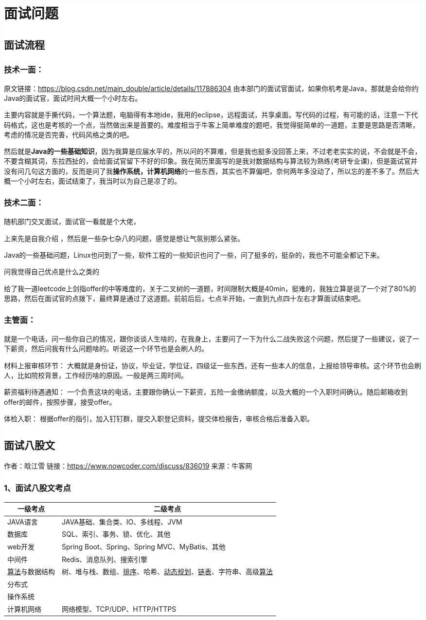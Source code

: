 # 面试问题

## 面试流程

### 技术一面：

原文链接：https://blog.csdn.net/main_double/article/details/117886304
由本部门的面试官面试，如果你机考是Java，那就是会给你约Java的面试官，面试时间大概一个小时左右。

主要内容就是手撕代码，一个算法题，电脑得有本地ide，我用的eclipse，远程面试，共享桌面。写代码的过程，有可能的话，注意一下代码格式，这也是考核的一个点，当然做出来是首要的。难度相当于牛客上简单难度的题吧，我觉得挺简单的一道题，主要是思路是否清晰，考虑的情况是否完善，代码风格之类的吧。

然后就是**Java的一些基础知识**，因为我算是应届水平的，所以问的不算难，但是我也挺多没回答上来，不过老老实实的说，不会就是不会，不要含糊其词，东拉西扯的，会给面试官留下不好的印象。我在简历里面写的是我对数据结构与算法较为熟练(考研专业课)，但是面试官并没有问几句这方面的，反而是问了我**操作系统，计算机网络**的一些东西，其实也不算偏吧，奈何两年多没动了，所以忘的差不多了。然后大概一个小时左右，面试结束了，我当时以为自己是凉了的。

### 技术二面：

随机部门交叉面试，面试官一看就是个大佬，

上来先是自我介绍 ，然后是一些杂七杂八的问题，感觉是想让气氛别那么紧张。

Java的一些基础问题，Linux也问到了一些，软件工程的一些知识也问了一些，问了挺多的，挺杂的，我也不可能全都记下来。

问我觉得自己优点是什么之类的

给了我一道leetcode上剑指offer的中等难度的，关于二叉树的一道题，时间限制大概是40min，挺难的，我独立算是说了一个对了80%的思路，然后在面试官的点拨下，最终算是通过了这道题。前前后后，七点半开始，一直到九点四十左右才算面试结束吧。

### 主管面： 

就是一个电话，问一些你自己的情况，跟你谈谈人生啥的，在我身上，主要问了一下为什么二战失败这个问题，然后提了一些建议，说了一下薪资，然后问我有什么问题啥的。听说这一个环节也是会刷人的。

 材料上报审核环节：
 大概就是身份证，协议，毕业证，学位证，四级证一些东西，还有一些本人的信息，上报给领导审核。这个环节也会刷人，比如院校背景，工作经历啥的原因。一般是两三周时间。

 薪资福利待遇通知：
 一个负责这块的电话，主要跟你确认一下薪资，五险一金缴纳额度，以及大概的一个入职时间确认。随后邮箱收到offer的邮件，按照步骤，接受offer。

体检入职： 
根据offer的指引，加入钉钉群，提交入职登记资料，提交体检报告，审核合格后准备入职。

## 面试八股文 

作者：晗江雪
链接：https://www.nowcoder.com/discuss/836019
来源：牛客网

###  1、面试八股文考点 

| 一级考点           | 二级考点                                                     |
| ------------------ | ------------------------------------------------------------ |
| JAVA语言           | JAVA基础、集合类、IO、多线程、JVM                            |
| 数据库             | SQL、索引、事务、锁、优化、其他                              |
| web开发            | Spring Boot、Spring、Spring MVC、MyBatis、其他               |
| 中间件             | Redis、消息队列、搜索引擎                                    |
| [算法]()与数据结构 | 树、堆与栈、数组、[排序]()、哈希、[动态规划]()、[链表]()、字符串、高级[算法]() |
| 分布式             |                                                              |
| 操作系统           |                                                              |
| 计算机网络         | 网络模型、TCP/UDP、HTTP/HTTPS                                |